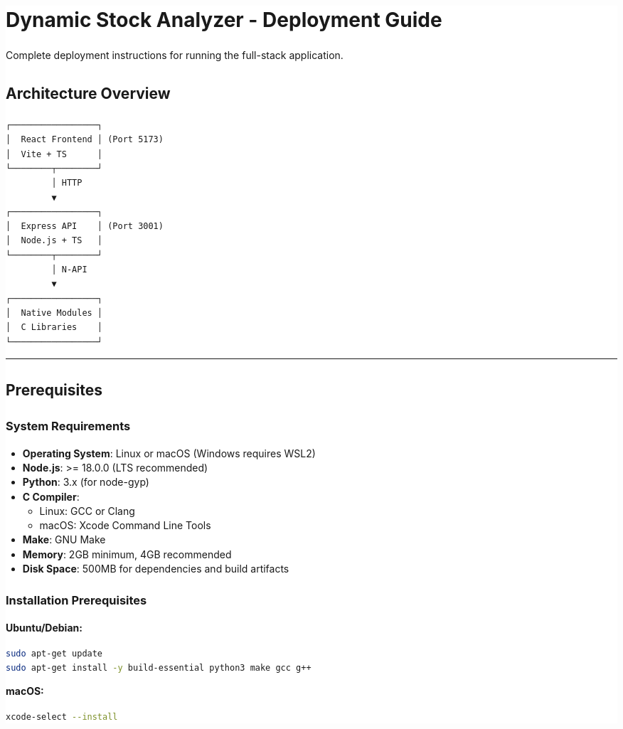 # Dynamic Stock Analyzer - Deployment Guide

Complete deployment instructions for running the full-stack application.

## Architecture Overview

```
┌─────────────────┐
│  React Frontend │ (Port 5173)
│  Vite + TS      │
└────────┬────────┘
         │ HTTP
         ▼
┌─────────────────┐
│  Express API    │ (Port 3001)
│  Node.js + TS   │
└────────┬────────┘
         │ N-API
         ▼
┌─────────────────┐
│  Native Modules │
│  C Libraries    │
└─────────────────┘
```

---

## Prerequisites

### System Requirements

- **Operating System**: Linux or macOS (Windows requires WSL2)
- **Node.js**: >= 18.0.0 (LTS recommended)
- **Python**: 3.x (for node-gyp)
- **C Compiler**:
  - Linux: GCC or Clang
  - macOS: Xcode Command Line Tools
- **Make**: GNU Make
- **Memory**: 2GB minimum, 4GB recommended
- **Disk Space**: 500MB for dependencies and build artifacts

### Installation Prerequisites

**Ubuntu/Debian:**
```bash
sudo apt-get update
sudo apt-get install -y build-essential python3 make gcc g++
```

**macOS:**
```bash
xcode-select --install
```
